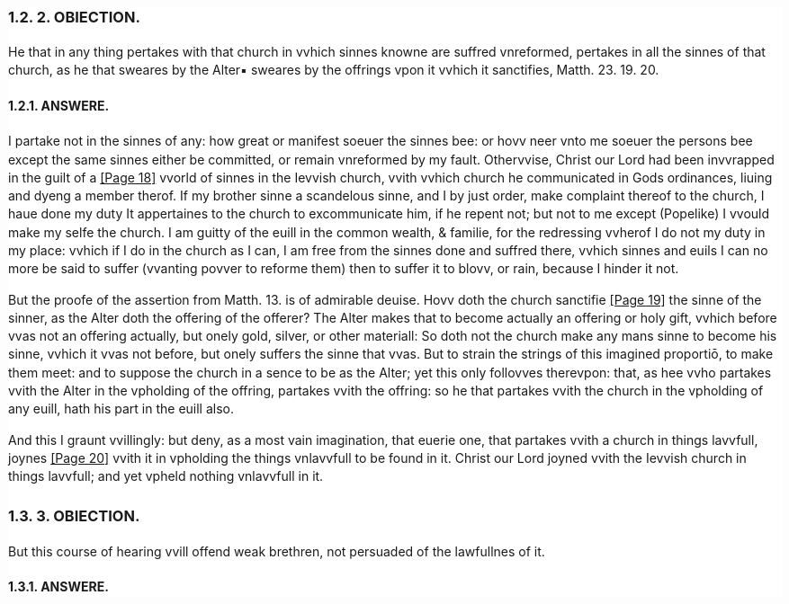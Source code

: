 ### 1.2. 2\. OBIECTION.

He that in any thing pertakes with that church in vvhich sinnes knowne are
suffred vnreformed, pertakes in all the sinnes of that church, as he that
sweares by the Alter▪ sweares by the offrings vpon it vvhich it sancti­fies,
Matth. 23. 19. 20.

#### 1.2.1. ANSWERE.

I partake not in the sinnes of any: how great or manifest soeuer the sinnes
bee: or hovv neer vnto me soeuer the persons bee except the same sinnes either
be committed, or remain vnreformed by my fault. Othervvise, Christ our Lord
had been invvrapped in the guilt of a [[Page
18]](http://eebo.chadwyck.com/downloadtiff?vid=12562&page=20) vvorld of sinnes
in the Ievvish church, vvith vvhich church he communicated in Gods ordinances,
liuing and dyeng a member therof. If my brother sinne a scandelous sinne, and
I by just order, make complaint thereof to the church, I haue done my duty It
appertaines to the church to excommunicate him, if he repent not; but not to
me except (Popelike) I vvould make my selfe the church. I am guitty of the
euill in the common wealth, & familie, for the redressing vvher­of I do not my
duty in my place: vvhich if I do in the church as I can, I am free from the
sinnes done and suffred there, vvhich sinnes and euils I can no more be said
to suffer (vvanting povver to reforme them) then to suffer it to blovv, or
rain, because I hinder it not.

But the proofe of the assertion from Matth. 13\. is of admirable de­uise. Hovv
doth the church sanctifie [[Page
19]](http://eebo.chadwyck.com/downloadtiff?vid=12562&page=20) the sinne of the
sinner, as the Alter doth the offering of the offerer? The Alter makes that to
become actually an offering or holy gift, vvhich before vvas not an offering
actually, but onely gold, silver, or other materiall: So doth not the church
make any mans sinne to become his sinne, vvhich it vvas not before, but onely
suffers the sinne that vvas. But to strain the strings of this imagined
proportiō, to make them meet: and to suppose the church in a sence to be as
the Alter; yet this only follovves there­vpon: that, as hee vvho partakes
vvith the Alter in the vpholding of the offring, partakes vvith the off­ring:
so he that partakes vvith the church in the vpholding of any euill, hath his
part in the euill also.

And this I graunt vvillingly: but deny, as a most vain imagination, that
euerie one, that partakes vvith a church in things lavvfull, joynes [[Page
20]](http://eebo.chadwyck.com/downloadtiff?vid=12562&page=21) vvith it in
vpholding the things vn­lavvfull to be found in it. Christ our Lord joyned
vvith the Ievvish church in things lavvfull; and yet vpheld nothing vnlavvfull
in it.

### 1.3. 3\. OBIECTION.

But this course of hearing vvill of­fend weak brethren, not persuaded of the
lawfullnes of it.

#### 1.3.1. ANSWERE.
